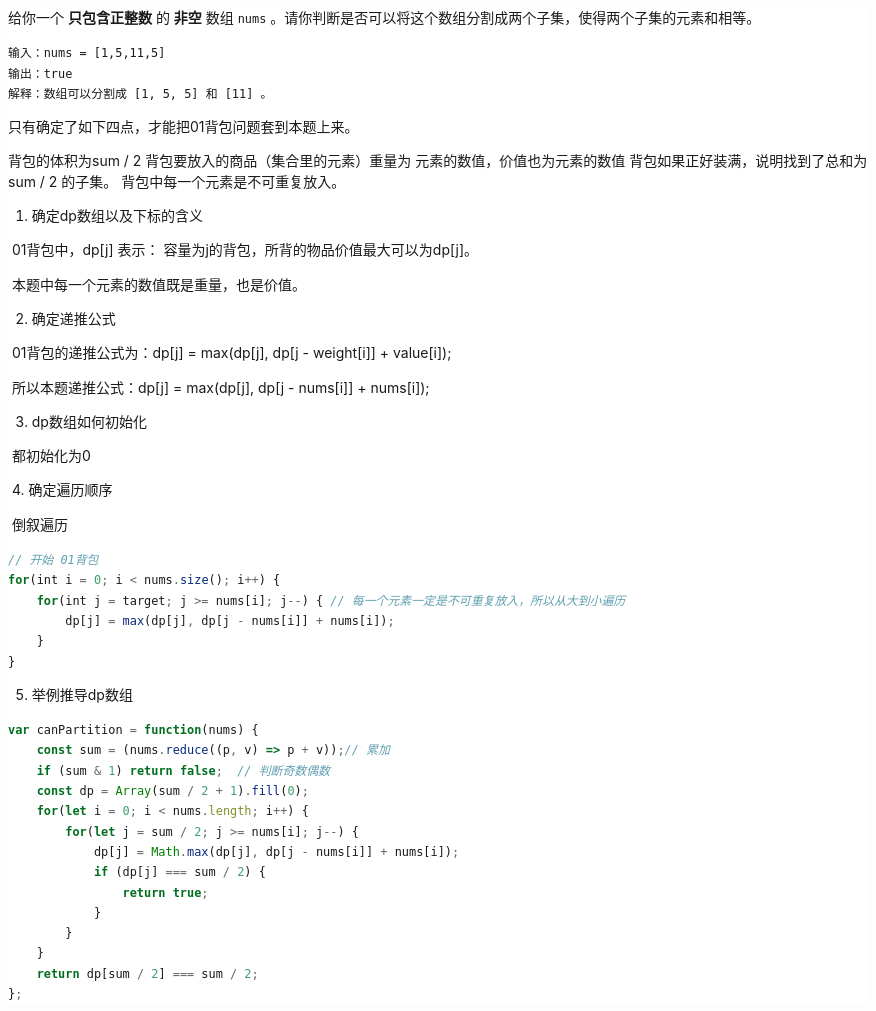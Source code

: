 给你一个 **只包含正整数** 的 **非空** 数组 `nums` 。请你判断是否可以将这个数组分割成两个子集，使得两个子集的元素和相等。

```
输入：nums = [1,5,11,5]
输出：true
解释：数组可以分割成 [1, 5, 5] 和 [11] 。
```

只有确定了如下四点，才能把01背包问题套到本题上来。

背包的体积为sum / 2
背包要放入的商品（集合里的元素）重量为 元素的数值，价值也为元素的数值
背包如果正好装满，说明找到了总和为 sum / 2 的子集。
背包中每一个元素是不可重复放入。

1. 确定dp数组以及下标的含义

​	01背包中，dp[j] 表示： 容量为j的背包，所背的物品价值最大可以为dp[j]。

​	本题中每一个元素的数值既是重量，也是价值。

2. 确定递推公式

​	01背包的递推公式为：dp[j] = max(dp[j], dp[j - weight[i]] + value[i]);

​	所以本题递推公式：dp[j] = max(dp[j], dp[j - nums[i]] + nums[i]);

3. dp数组如何初始化

​	都初始化为0

​	4. 确定遍历顺序

​	倒叙遍历

```js
// 开始 01背包
for(int i = 0; i < nums.size(); i++) {
    for(int j = target; j >= nums[i]; j--) { // 每一个元素一定是不可重复放入，所以从大到小遍历
        dp[j] = max(dp[j], dp[j - nums[i]] + nums[i]);
    }
}

```

5. 举例推导dp数组

```js
var canPartition = function(nums) {
    const sum = (nums.reduce((p, v) => p + v));// 累加
    if (sum & 1) return false;  // 判断奇数偶数
    const dp = Array(sum / 2 + 1).fill(0);
    for(let i = 0; i < nums.length; i++) {
        for(let j = sum / 2; j >= nums[i]; j--) {
            dp[j] = Math.max(dp[j], dp[j - nums[i]] + nums[i]);
            if (dp[j] === sum / 2) {
                return true;
            }
        }
    }
    return dp[sum / 2] === sum / 2;
};

```
